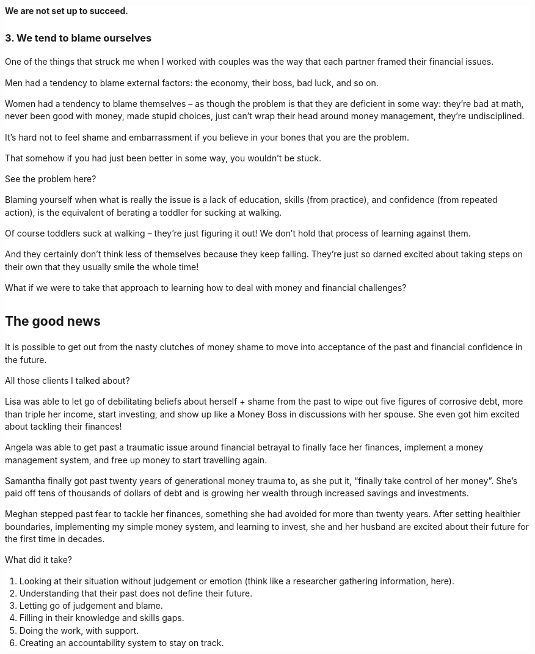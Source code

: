 **We are not set up to succeed.**

### 3\. We tend to blame ourselves

One of the things that struck me when I worked with couples was the way that each partner framed their financial issues.

Men had a tendency to blame external factors: the economy, their boss, bad luck, and so on.

Women had a tendency to blame themselves – as though the problem is that they are deficient in some way: they’re bad at math, never been good with money, made stupid choices, just can’t wrap their head around money management, they’re undisciplined.

It’s hard not to feel shame and embarrassment if you believe in your bones that you are the problem.

That somehow if you had just been better in some way, you wouldn’t be stuck.

See the problem here?

Blaming yourself when what is really the issue is a lack of education, skills (from practice), and confidence (from repeated action), is the equivalent of berating a toddler for sucking at walking.

Of course toddlers suck at walking – they’re just figuring it out! We don’t hold that process of learning against them.

And they certainly don’t think less of themselves because they keep falling. They’re just so darned excited about taking steps on their own that they usually smile the whole time!

What if we were to take that approach to learning how to deal with money and financial challenges?

## The good news

It is possible to get out from the nasty clutches of money shame to move into acceptance of the past and financial confidence in the future.

All those clients I talked about?

Lisa was able to let go of debilitating beliefs about herself + shame from the past to wipe out five figures of corrosive debt, more than triple her income, start investing, and show up like a Money Boss in discussions with her spouse. She even got him excited about tackling their finances!

Angela was able to get past a traumatic issue around financial betrayal to finally face her finances, implement a money management system, and free up money to start travelling again.

Samantha finally got past twenty years of generational money trauma to, as she put it, “finally take control of her money”. She’s paid off tens of thousands of dollars of debt and is growing her wealth through increased savings and investments.

Meghan stepped past fear to tackle her finances, something she had avoided for more than twenty years. After setting healthier boundaries, implementing my simple money system, and learning to invest, she and her husband are excited about their future for the first time in decades.

What did it take?

1. Looking at their situation without judgement or emotion (think like a researcher gathering information, here).
2. Understanding that their past does not define their future.
3. Letting go of judgement and blame.
4. Filling in their knowledge and skills gaps.
5. Doing the work, with support.
6. Creating an accountability system to stay on track.
